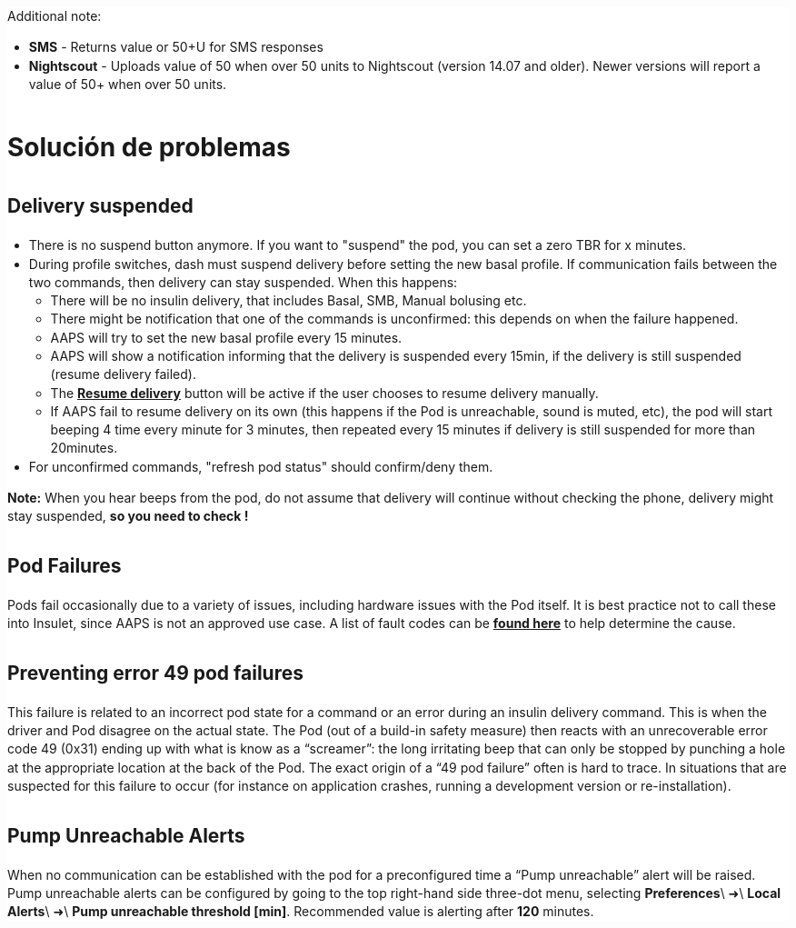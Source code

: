Additional note:
  * **SMS** - Returns value or 50+U for SMS responses
  * **Nightscout** - Uploads value of 50 when over 50 units to Nightscout (version 14.07 and older).  Newer versions will report a value of 50+ when over 50 units.

# Solución de problemas

## Delivery suspended

  * There is no suspend button anymore. If you want to "suspend" the pod, you can set a zero TBR for x minutes.
  * During profile switches, dash must suspend delivery before setting the new basal profile. If communication fails between the two commands, then delivery can stay suspended. When this happens:
     - There will be no insulin delivery, that includes Basal, SMB, Manual bolusing etc.
     - There might be notification that one of the commands is unconfirmed: this depends on when the failure happened.
     - AAPS will try to set the new basal profile every 15 minutes.
     - AAPS will show a notification informing that the delivery is suspended every 15min, if the delivery is still suspended (resume delivery failed).
     - The [**Resume delivery**](#resume-delivery) button will be active if the user chooses to resume delivery manually.
     - If AAPS fail to resume delivery on its own (this happens if the Pod is unreachable, sound is muted, etc), the pod will start beeping 4 time every minute for 3 minutes, then repeated every 15 minutes if delivery is still suspended for more than 20minutes.
  * For unconfirmed commands, "refresh pod status" should confirm/deny them.

**Note:** When you hear beeps from the pod, do not assume that delivery will continue without checking the phone, delivery might stay suspended, **so you need to check !**

## Pod Failures

Pods fail occasionally due to a variety of issues, including hardware issues with the Pod itself. It is best practice not to call these into Insulet, since AAPS is not an approved use case. A list of fault codes can be [**found here**](https://github.com/openaps/openomni/wiki/Fault-event-codes) to help determine the cause.

## Preventing error 49 pod failures

This failure is related to an incorrect pod state for a command or an error during an insulin delivery command. This is when the driver and Pod disagree on the actual state. The Pod (out of a build-in safety measure) then reacts with an unrecoverable error code 49 (0x31) ending up with what is know as a “screamer”: the long irritating beep that can only be stopped by punching a hole at the appropriate location at the back of the Pod. The exact origin of a “49 pod failure” often is hard to trace. In situations that are suspected for this failure to occur (for instance on application crashes, running a development version or re-installation).

## Pump Unreachable Alerts

When no communication can be established with the pod for a preconfigured time a “Pump unreachable” alert will be raised. Pump unreachable alerts can be configured by going to the top right-hand side three-dot menu, selecting **Preferences**\ ➜\ **Local Alerts**\ ➜\ **Pump unreachable threshold [min]**. Recommended value is alerting after **120** minutes.
